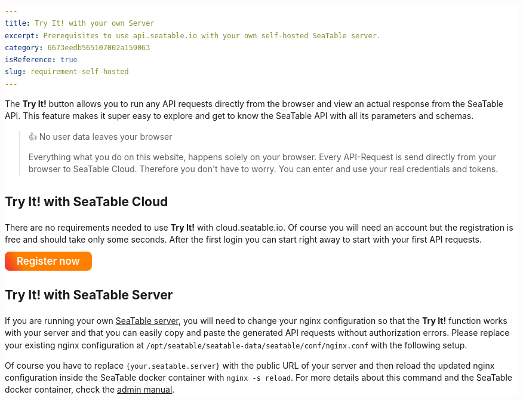 ```yaml
---
title: Try It! with your own Server
excerpt: Prerequisites to use api.seatable.io with your own self-hosted SeaTable server.
category: 6673eedb565107002a159063
isReference: true
slug: requirement-self-hosted
---
```


<style>
.markdown-body {
	--markdown-title-marginTop: 2em;
}
a[href="https://seatable.io/registrierung/?lang=auto"] {
    color: #ffffff !important;
    font-size: 1.2rem;
    font-weight: 600;
    text-decoration: none !important;
    border-radius: 8px;
    padding: 6px 20px;
    background: linear-gradient(239deg,#FF8000 78%,#ec2837 100%);
}
</style>

The **Try It!** button allows you to run any API requests directly from the browser and view an actual response from the SeaTable API.
This feature makes it super easy to explore and get to know the SeaTable API with all its parameters and schemas.

> 👍 No user data leaves your browser
>
> Everything what you do on this website, happens solely on your browser. Every API-Request is send directly from your browser to SeaTable Cloud. Therefore you don't have to worry. You can enter and use your real credentials and tokens.

## Try It! with SeaTable Cloud

There are no requirements needed to use **Try It!** with cloud.seatable.io. Of course you will need an account but the registration is free and should take only some seconds.
After the first login you can start right away to start with your first API requests.

[Register now](https://seatable.io/registrierung/?lang=auto)

## Try It! with SeaTable Server

If you are running your own [SeaTable server](https://seatable.io/on-premises/?lang=auto), you will need to change your nginx configuration so that the **Try It!** function works with your server and that you can easily copy and paste the generated API requests without authorization errors. Please replace your existing nginx configuration at `/opt/seatable/seatable-data/seatable/conf/nginx.conf` with the following setup.

Of course you have to replace `{your.seatable.server}` with the public URL of your server and then reload the updated nginx configuration inside the SeaTable docker container with `nginx -s reload`. For more details about this command and the SeaTable docker container, check the [admin manual](https://manual.seatable.io).
